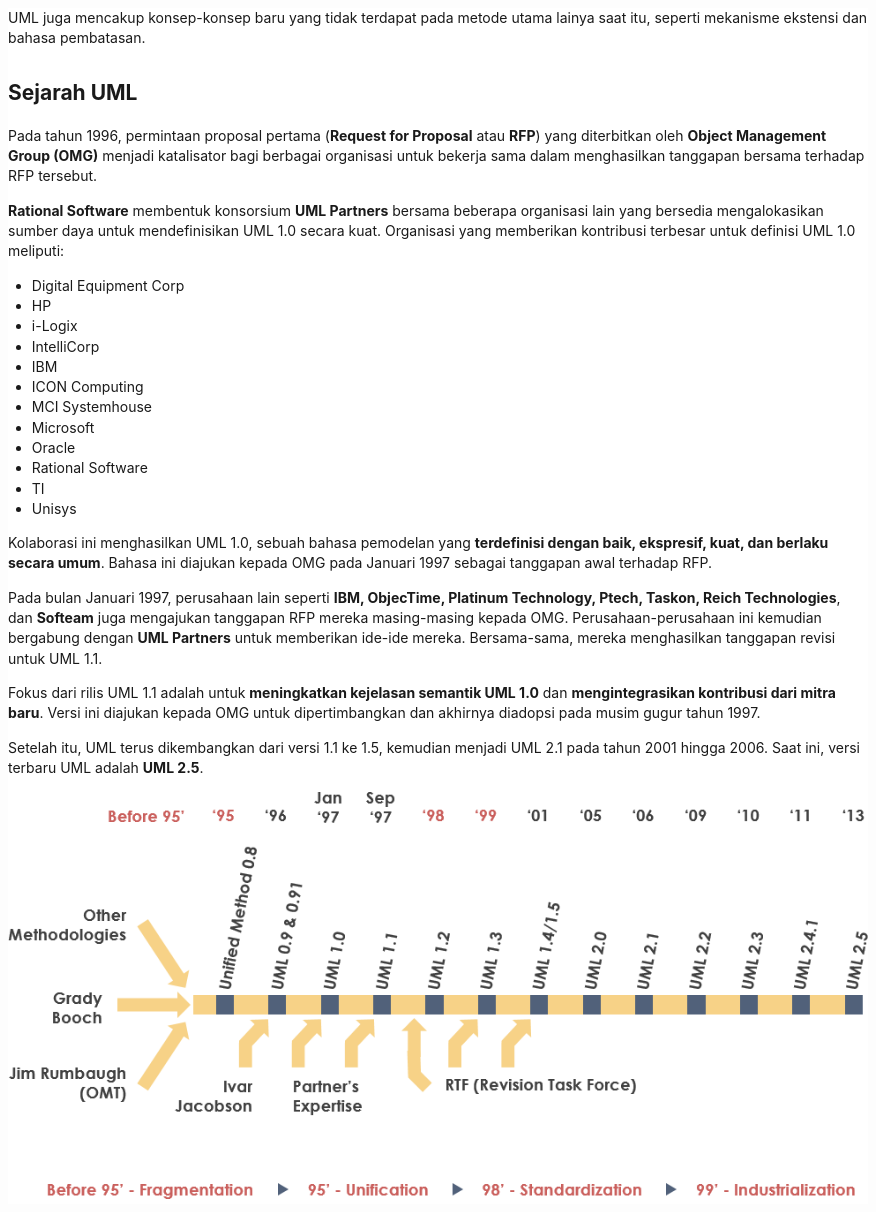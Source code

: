 UML juga mencakup konsep-konsep baru yang tidak terdapat pada metode utama lainya saat itu, seperti mekanisme ekstensi dan bahasa pembatasan.

## Sejarah UML

Pada tahun 1996, permintaan proposal pertama (**Request for Proposal** atau **RFP**) yang diterbitkan oleh **Object Management Group (OMG)** menjadi katalisator bagi berbagai organisasi untuk bekerja sama dalam menghasilkan tanggapan bersama terhadap RFP tersebut.

**Rational Software** membentuk konsorsium **UML Partners** bersama beberapa organisasi lain yang bersedia mengalokasikan sumber daya untuk mendefinisikan UML 1.0 secara kuat. Organisasi yang memberikan kontribusi terbesar untuk definisi UML 1.0 meliputi:

- Digital Equipment Corp
- HP
- i-Logix
- IntelliCorp
- IBM
- ICON Computing
- MCI Systemhouse
- Microsoft
- Oracle
- Rational Software
- TI
- Unisys

Kolaborasi ini menghasilkan UML 1.0, sebuah bahasa pemodelan yang **terdefinisi dengan baik, ekspresif, kuat, dan berlaku secara umum**. Bahasa ini diajukan kepada OMG pada Januari 1997 sebagai tanggapan awal terhadap RFP.

Pada bulan Januari 1997, perusahaan lain seperti **IBM, ObjecTime, Platinum Technology, Ptech, Taskon, Reich Technologies**, dan **Softeam** juga mengajukan tanggapan RFP mereka masing-masing kepada OMG. Perusahaan-perusahaan ini kemudian bergabung dengan **UML Partners** untuk memberikan ide-ide mereka. Bersama-sama, mereka menghasilkan tanggapan revisi untuk UML 1.1.

Fokus dari rilis UML 1.1 adalah untuk **meningkatkan kejelasan semantik UML 1.0** dan **mengintegrasikan kontribusi dari mitra baru**. Versi ini diajukan kepada OMG untuk dipertimbangkan dan akhirnya diadopsi pada musim gugur tahun 1997.

Setelah itu, UML terus dikembangkan dari versi 1.1 ke 1.5, kemudian menjadi UML 2.1 pada tahun 2001 hingga 2006. Saat ini, versi terbaru UML adalah **UML 2.5**.

![UML Version](attachments/03-uml-version.png)
